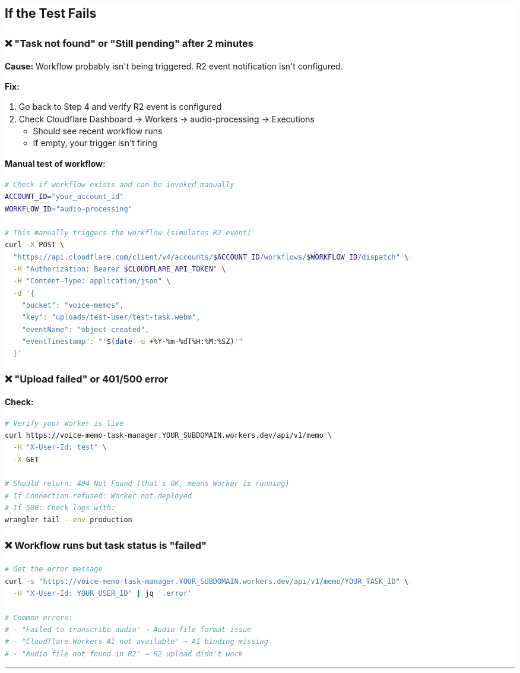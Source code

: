 
## If the Test Fails

### ❌ "Task not found" or "Still pending" after 2 minutes

**Cause:** Workflow probably isn't being triggered. R2 event notification isn't configured.

**Fix:**
1. Go back to Step 4 and verify R2 event is configured
2. Check Cloudflare Dashboard → Workers → audio-processing → Executions
   - Should see recent workflow runs
   - If empty, your trigger isn't firing

**Manual test of workflow:**
```bash
# Check if workflow exists and can be invoked manually
ACCOUNT_ID="your_account_id"
WORKFLOW_ID="audio-processing"

# This manually triggers the workflow (simulates R2 event)
curl -X POST \
  "https://api.cloudflare.com/client/v4/accounts/$ACCOUNT_ID/workflows/$WORKFLOW_ID/dispatch" \
  -H "Authorization: Bearer $CLOUDFLARE_API_TOKEN" \
  -H "Content-Type: application/json" \
  -d '{
    "bucket": "voice-memos",
    "key": "uploads/test-user/test-task.webm",
    "eventName": "object-created",
    "eventTimestamp": "'$(date -u +%Y-%m-%dT%H:%M:%SZ)'"
  }'
```

### ❌ "Upload failed" or 401/500 error

**Check:**
```bash
# Verify your Worker is live
curl https://voice-memo-task-manager.YOUR_SUBDOMAIN.workers.dev/api/v1/memo \
  -H "X-User-Id: test" \
  -X GET

# Should return: 404 Not Found (that's OK, means Worker is running)
# If Connection refused: Worker not deployed
# If 500: Check logs with:
wrangler tail --env production
```

### ❌ Workflow runs but task status is "failed"

```bash
# Get the error message
curl -s "https://voice-memo-task-manager.YOUR_SUBDOMAIN.workers.dev/api/v1/memo/YOUR_TASK_ID" \
  -H "X-User-Id: YOUR_USER_ID" | jq '.error'

# Common errors:
# - "Failed to transcribe audio" → Audio file format issue
# - "Cloudflare Workers AI not available" → AI binding missing
# - "Audio file not found in R2" → R2 upload didn't work
```

---